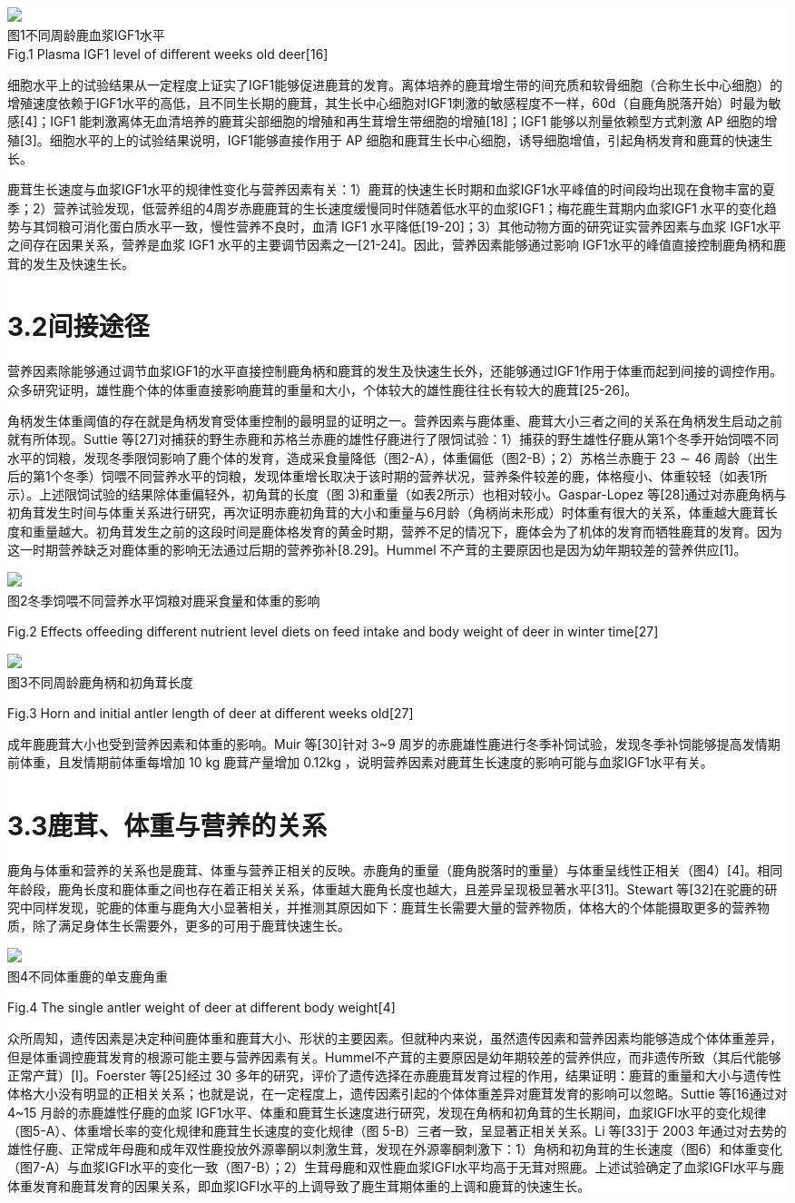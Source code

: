 ![](images/7e32e06d130a9ad18358e6aea48988d5db7705a34ff7375b124ed6df789e7345.jpg)  
图1不同周龄鹿血浆IGF1水平  
Fig.1 Plasma IGF1 level of different weeks old deer[16]

细胞水平上的试验结果从一定程度上证实了IGF1能够促进鹿茸的发育。离体培养的鹿茸增生带的间充质和软骨细胞（合称生长中心细胞）的增殖速度依赖于IGF1水平的高低，且不同生长期的鹿茸，其生长中心细胞对IGF1刺激的敏感程度不一样，60d（自鹿角脱落开始）时最为敏感[4]；IGF1 能刺激离体无血清培养的鹿茸尖部细胞的增殖和再生茸增生带细胞的增殖[18]；IGF1 能够以剂量依赖型方式刺激 AP 细胞的增殖[3]。细胞水平的上的试验结果说明，IGF1能够直接作用于 AP 细胞和鹿茸生长中心细胞，诱导细胞增值，引起角柄发育和鹿茸的快速生长。

鹿茸生长速度与血浆IGF1水平的规律性变化与营养因素有关：1）鹿茸的快速生长时期和血浆IGF1水平峰值的时间段均出现在食物丰富的夏季；2）营养试验发现，低营养组的4周岁赤鹿鹿茸的生长速度缓慢同时伴随着低水平的血浆IGF1；梅花鹿生茸期内血浆IGF1 水平的变化趋势与其饲粮可消化蛋白质水平一致，慢性营养不良时，血清 IGF1 水平降低[19-20]；3）其他动物方面的研究证实营养因素与血浆 IGF1水平之间存在因果关系，营养是血浆 IGF1 水平的主要调节因素之一[21-24]。因此，营养因素能够通过影响 IGF1水平的峰值直接控制鹿角柄和鹿茸的发生及快速生长。

# 3.2间接途径

营养因素除能够通过调节血浆IGF1的水平直接控制鹿角柄和鹿茸的发生及快速生长外，还能够通过IGF1作用于体重而起到间接的调控作用。众多研究证明，雄性鹿个体的体重直接影响鹿茸的重量和大小，个体较大的雄性鹿往往长有较大的鹿茸[25-26]。

角柄发生体重阈值的存在就是角柄发育受体重控制的最明显的证明之一。营养因素与鹿体重、鹿茸大小三者之间的关系在角柄发生启动之前就有所体现。Suttie 等[27]对捕获的野生赤鹿和苏格兰赤鹿的雄性仔鹿进行了限饲试验：1）捕获的野生雄性仔鹿从第1个冬季开始饲喂不同水平的饲粮，发现冬季限饲影响了鹿个体的发育，造成采食量降低（图2-A），体重偏低（图2-B）；2）苏格兰赤鹿于 $2 3 { \sim } 4 6$ 周龄（出生后的第1个冬季）饲喂不同营养水平的饲粮，发现体重增长取决于该时期的营养状况，营养条件较差的鹿，体格瘦小、体重较轻（如表1所示）。上述限饲试验的结果除体重偏轻外，初角茸的长度（图 3)和重量（如表2所示）也相对较小。Gaspar-Lopez 等[28]通过对赤鹿角柄与初角茸发生时间与体重关系进行研究，再次证明赤鹿初角茸的大小和重量与6月龄（角柄尚未形成）时体重有很大的关系，体重越大鹿茸长度和重量越大。初角茸发生之前的这段时间是鹿体格发育的黄金时期，营养不足的情况下，鹿体会为了机体的发育而牺牲鹿茸的发育。因为这一时期营养缺乏对鹿体重的影响无法通过后期的营养弥补[8.29]。Hummel 不产茸的主要原因也是因为幼年期较差的营养供应[1]。

![](images/1d85045e2dec5ea1d7a64cd391588425a2f89ce8ccc571b1b198fd2c0b03cccd.jpg)  
图2冬季饲喂不同营养水平饲粮对鹿采食量和体重的影响

Fig.2 Effects offeeding different nutrient level diets on feed intake and body weight of deer in winter time[27]

![](images/46eac724274a17d8c6fbdccb22d305da16674e6498f71b53a5dbac29af5f5385.jpg)  
图3不同周龄鹿角柄和初角茸长度

Fig.3 Horn and initial antler length of deer at different weeks old[27]

成年鹿鹿茸大小也受到营养因素和体重的影响。Muir 等[30]针对 3\~9 周岁的赤鹿雄性鹿进行冬季补饲试验，发现冬季补饲能够提高发情期前体重，且发情期前体重每增加 $1 0 ~ \mathrm { k g }$ 鹿茸产量增加 $0 . 1 2 \mathrm { k g }$ ，说明营养因素对鹿茸生长速度的影响可能与血浆IGF1水平有关。

# 3.3鹿茸、体重与营养的关系

鹿角与体重和营养的关系也是鹿茸、体重与营养正相关的反映。赤鹿角的重量（鹿角脱落时的重量）与体重呈线性正相关（图4）[4]。相同年龄段，鹿角长度和鹿体重之间也存在着正相关关系，体重越大鹿角长度也越大，且差异呈现极显著水平[31]。Stewart 等[32]在驼鹿的研究中同样发现，驼鹿的体重与鹿角大小显著相关，并推测其原因如下：鹿茸生长需要大量的营养物质，体格大的个体能摄取更多的营养物质，除了满足身体生长需要外，更多的可用于鹿茸快速生长。

![](images/7c313aa05c3eb2b60da24664c513de1d5ebf80c1be008e056e1b3de96ed018bf.jpg)  
图4不同体重鹿的单支鹿角重

Fig.4 The single antler weight of deer at different body weight[4]

众所周知，遗传因素是决定种间鹿体重和鹿茸大小、形状的主要因素。但就种内来说，虽然遗传因素和营养因素均能够造成个体体重差异，但是体重调控鹿茸发育的根源可能主要与营养因素有关。Hummel不产茸的主要原因是幼年期较差的营养供应，而非遗传所致（其后代能够正常产茸）[I]。Foerster 等[25]经过 30 多年的研究，评价了遗传选择在赤鹿鹿茸发育过程的作用，结果证明：鹿茸的重量和大小与遗传性体格大小没有明显的正相关关系；也就是说，在一定程度上，遗传因素引起的个体体重差异对鹿茸发育的影响可以忽略。Suttie 等[16通过对 4\~15 月龄的赤鹿雄性仔鹿的血浆 IGF1水平、体重和鹿茸生长速度进行研究，发现在角柄和初角茸的生长期间，血浆IGFI水平的变化规律（图5-A）、体重增长率的变化规律和鹿茸生长速度的变化规律（图 5-B）三者一致，呈显著正相关关系。Li 等[33]于 2003 年通过对去势的雄性仔鹿、正常成年母鹿和成年双性鹿投放外源睾酮以刺激生茸，发现在外源睾酮刺激下：1）角柄和初角茸的生长速度（图6）和体重变化（图7-A）与血浆IGFI水平的变化一致（图7-B）；2）生茸母鹿和双性鹿血浆IGFI水平均高于无茸对照鹿。上述试验确定了血浆IGFI水平与鹿体重发育和鹿茸发育的因果关系，即血浆IGFI水平的上调导致了鹿生茸期体重的上调和鹿茸的快速生长。
